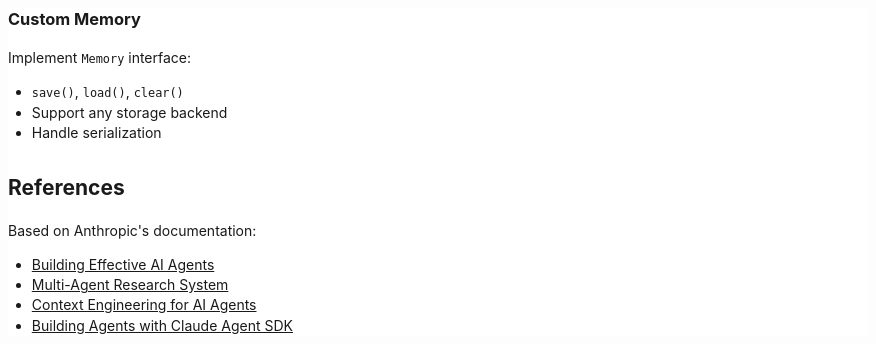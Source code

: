 ### Custom Memory
Implement `Memory` interface:
- `save()`, `load()`, `clear()`
- Support any storage backend
- Handle serialization

## References

Based on Anthropic's documentation:
- [Building Effective AI Agents](https://www.anthropic.com/research/building-effective-agents)
- [Multi-Agent Research System](https://www.anthropic.com/engineering/multi-agent-research-system)
- [Context Engineering for AI Agents](https://www.anthropic.com/engineering/effective-context-engineering-for-ai-agents)
- [Building Agents with Claude Agent SDK](https://www.anthropic.com/engineering/building-agents-with-the-claude-agent-sdk)

